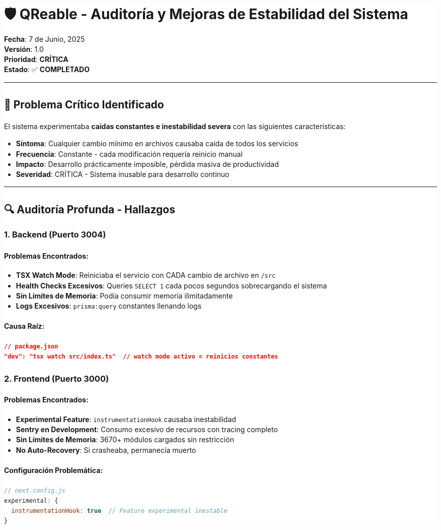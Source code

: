 # 🛡️ **QReable - Auditoría y Mejoras de Estabilidad del Sistema**

**Fecha**: 7 de Junio, 2025  
**Versión**: 1.0  
**Prioridad**: **CRÍTICA**  
**Estado**: ✅ **COMPLETADO**

---

## 🚨 **Problema Crítico Identificado**

El sistema experimentaba **caídas constantes e inestabilidad severa** con las siguientes características:

- **Síntoma**: Cualquier cambio mínimo en archivos causaba caída de todos los servicios
- **Frecuencia**: Constante - cada modificación requería reinicio manual
- **Impacto**: Desarrollo prácticamente imposible, pérdida masiva de productividad
- **Severidad**: CRÍTICA - Sistema inusable para desarrollo continuo

---

## 🔍 **Auditoría Profunda - Hallazgos**

### **1. Backend (Puerto 3004)**

#### **Problemas Encontrados:**
- **TSX Watch Mode**: Reiniciaba el servicio con CADA cambio de archivo en `/src`
- **Health Checks Excesivos**: Queries `SELECT 1` cada pocos segundos sobrecargando el sistema
- **Sin Límites de Memoria**: Podía consumir memoria ilimitadamente
- **Logs Excesivos**: `prisma:query` constantes llenando logs

#### **Causa Raíz:**
```json
// package.json
"dev": "tsx watch src/index.ts"  // watch mode activo = reinicios constantes
```

### **2. Frontend (Puerto 3000)**

#### **Problemas Encontrados:**
- **Experimental Feature**: `instrumentationHook` causaba inestabilidad
- **Sentry en Development**: Consumo excesivo de recursos con tracing completo
- **Sin Límites de Memoria**: 3670+ módulos cargados sin restricción
- **No Auto-Recovery**: Si crasheaba, permanecía muerto

#### **Configuración Problemática:**
```javascript
// next.config.js
experimental: {
  instrumentationHook: true  // Feature experimental inestable
}
```
